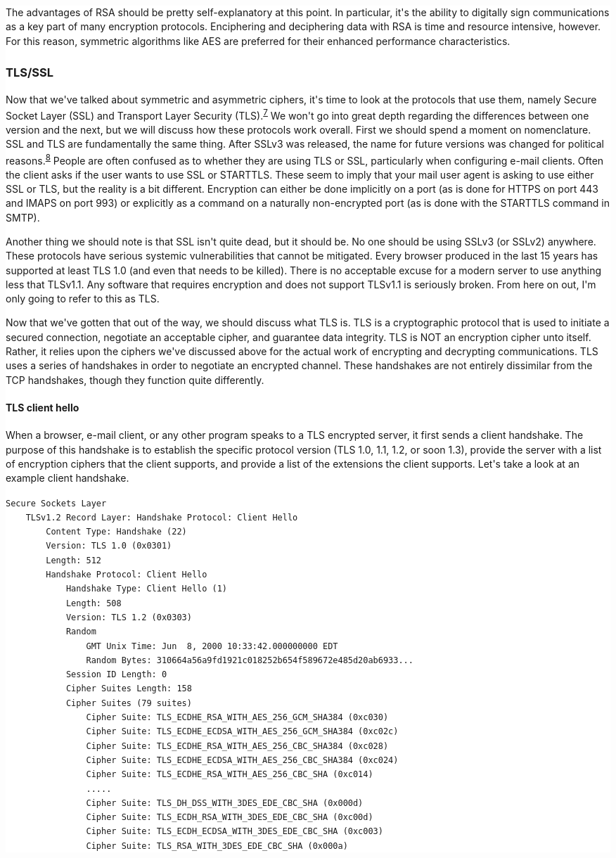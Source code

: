 The advantages of RSA should be pretty self-explanatory at this point. In particular, it's the ability to digitally sign communications as a key part of many encryption protocols. Enciphering and deciphering data with RSA is time and resource intensive, however. For this reason, symmetric algorithms like AES are preferred for their enhanced performance characteristics.

### TLS/SSL

Now that we've talked about symmetric and asymmetric ciphers, it's time to look at the protocols that use them, namely Secure Socket Layer (SSL) and Transport Layer Security (TLS).<sup>[7](#7)</sup> We won't go into great depth regarding the differences between one version and the next, but we will discuss how these protocols work overall. First we should spend a moment on nomenclature. SSL and TLS are fundamentally the same thing. After SSLv3 was released, the name for future versions was changed for political reasons.<sup>[8](#8)</sup> People are often confused as to whether they are using TLS or SSL, particularly when configuring e-mail clients. Often the client asks if the user wants to use SSL or STARTTLS. These seem to imply that your mail user agent is asking to use either SSL or TLS, but the reality is a bit different. Encryption can either be done implicitly on a port (as is done for HTTPS on port 443 and IMAPS on port 993) or explicitly as a command on a naturally non-encrypted port (as is done with the STARTTLS command in SMTP).

Another thing we should note is that SSL isn't quite dead, but it should be. No one should be using SSLv3 (or SSLv2) anywhere. These protocols have serious systemic vulnerabilities that cannot be mitigated. Every browser produced in the last 15 years has supported at least TLS 1.0 (and even that needs to be killed). There is no acceptable excuse for a modern server to use anything less that TLSv1.1. Any software that requires encryption and does not support TLSv1.1 is seriously broken. From here on out, I'm only going to refer to this as TLS.

Now that we've gotten that out of the way, we should discuss what TLS is. TLS is a cryptographic protocol that is used to initiate a secured connection, negotiate an acceptable cipher, and guarantee data integrity. TLS is NOT an encryption cipher unto itself. Rather, it relies upon the ciphers we've discussed above for the actual work of encrypting and decrypting communications. TLS uses a series of handshakes in order to negotiate an encrypted channel. These handshakes are not entirely dissimilar from the TCP handshakes, though they function quite differently.

#### TLS client hello

When a browser, e-mail client, or any other program speaks to a TLS encrypted server, it first sends a client handshake. The purpose of this handshake is to establish the specific protocol version (TLS 1.0, 1.1, 1.2, or soon 1.3), provide the server with a list of encryption ciphers that the client supports, and provide a list of the extensions the client supports. Let's take a look at an example client handshake.

    Secure Sockets Layer
        TLSv1.2 Record Layer: Handshake Protocol: Client Hello
            Content Type: Handshake (22)
            Version: TLS 1.0 (0x0301)
            Length: 512
            Handshake Protocol: Client Hello
                Handshake Type: Client Hello (1)
                Length: 508
                Version: TLS 1.2 (0x0303)
                Random
                    GMT Unix Time: Jun  8, 2000 10:33:42.000000000 EDT
                    Random Bytes: 310664a56a9fd1921c018252b654f589672e485d20ab6933...
                Session ID Length: 0
                Cipher Suites Length: 158
                Cipher Suites (79 suites)
                    Cipher Suite: TLS_ECDHE_RSA_WITH_AES_256_GCM_SHA384 (0xc030)
                    Cipher Suite: TLS_ECDHE_ECDSA_WITH_AES_256_GCM_SHA384 (0xc02c)
                    Cipher Suite: TLS_ECDHE_RSA_WITH_AES_256_CBC_SHA384 (0xc028)
                    Cipher Suite: TLS_ECDHE_ECDSA_WITH_AES_256_CBC_SHA384 (0xc024)
                    Cipher Suite: TLS_ECDHE_RSA_WITH_AES_256_CBC_SHA (0xc014)
                    .....
                    Cipher Suite: TLS_DH_DSS_WITH_3DES_EDE_CBC_SHA (0x000d)
                    Cipher Suite: TLS_ECDH_RSA_WITH_3DES_EDE_CBC_SHA (0xc00d)
                    Cipher Suite: TLS_ECDH_ECDSA_WITH_3DES_EDE_CBC_SHA (0xc003)
                    Cipher Suite: TLS_RSA_WITH_3DES_EDE_CBC_SHA (0x000a)